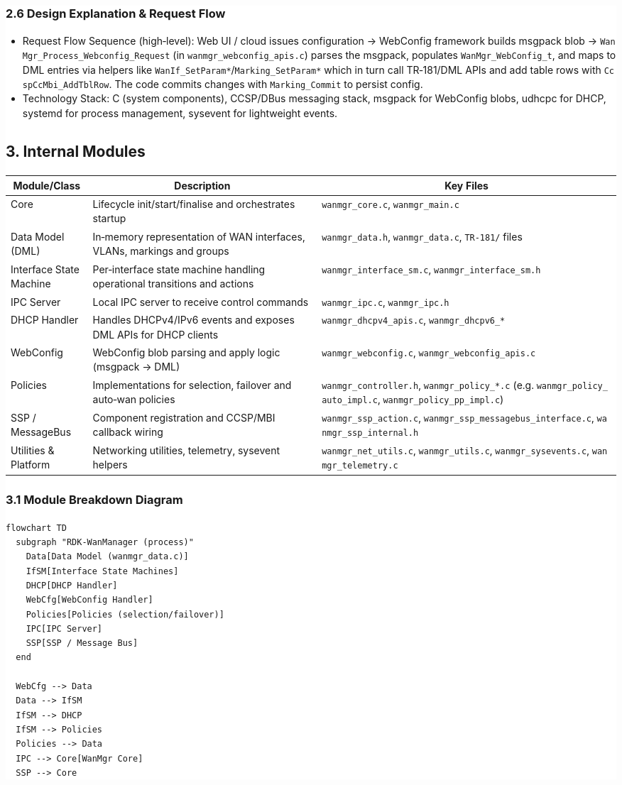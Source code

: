 ```mermaid
```

### 2.6 Design Explanation & Request Flow

- Request Flow Sequence (high‑level): Web UI / cloud issues configuration → WebConfig framework builds msgpack blob → `WanMgr_Process_Webconfig_Request` (in `wanmgr_webconfig_apis.c`) parses the msgpack, populates `WanMgr_WebConfig_t`, and maps to DML entries via helpers like `WanIf_SetParam*`/`Marking_SetParam*` which in turn call TR‑181/DML APIs and add table rows with `CcspCcMbi_AddTblRow`. The code commits changes with `Marking_Commit` to persist config.
- Technology Stack: C (system components), CCSP/DBus messaging stack, msgpack for WebConfig blobs, udhcpc for DHCP, systemd for process management, sysevent for lightweight events.

## 3. Internal Modules

| Module/Class | Description | Key Files |
|-------------|------------|-----------|
| Core | Lifecycle init/start/finalise and orchestrates startup | `wanmgr_core.c`, `wanmgr_main.c` |
| Data Model (DML) | In‑memory representation of WAN interfaces, VLANs, markings and groups | `wanmgr_data.h`, `wanmgr_data.c`, `TR-181/` files |
| Interface State Machine | Per‑interface state machine handling operational transitions and actions | `wanmgr_interface_sm.c`, `wanmgr_interface_sm.h` |
| IPC Server | Local IPC server to receive control commands | `wanmgr_ipc.c`, `wanmgr_ipc.h` |
| DHCP Handler | Handles DHCPv4/IPv6 events and exposes DML APIs for DHCP clients | `wanmgr_dhcpv4_apis.c`, `wanmgr_dhcpv6_*` |
| WebConfig | WebConfig blob parsing and apply logic (msgpack -> DML) | `wanmgr_webconfig.c`, `wanmgr_webconfig_apis.c` |
| Policies | Implementations for selection, failover and auto‑wan policies | `wanmgr_controller.h`, `wanmgr_policy_*.c` (e.g. `wanmgr_policy_auto_impl.c`, `wanmgr_policy_pp_impl.c`) |
| SSP / MessageBus | Component registration and CCSP/MBI callback wiring | `wanmgr_ssp_action.c`, `wanmgr_ssp_messagebus_interface.c`, `wanmgr_ssp_internal.h` |
| Utilities & Platform | Networking utilities, telemetry, sysevent helpers | `wanmgr_net_utils.c`, `wanmgr_utils.c`, `wanmgr_sysevents.c`, `wanmgr_telemetry.c` |

### 3.1 Module Breakdown Diagram

```mermaid
flowchart TD
  subgraph "RDK‑WanManager (process)"
    Data[Data Model (wanmgr_data.c)]
    IfSM[Interface State Machines]
    DHCP[DHCP Handler]
    WebCfg[WebConfig Handler]
    Policies[Policies (selection/failover)]
    IPC[IPC Server]
    SSP[SSP / Message Bus]
  end

  WebCfg --> Data
  Data --> IfSM
  IfSM --> DHCP
  IfSM --> Policies
  Policies --> Data
  IPC --> Core[WanMgr Core]
  SSP --> Core
```
